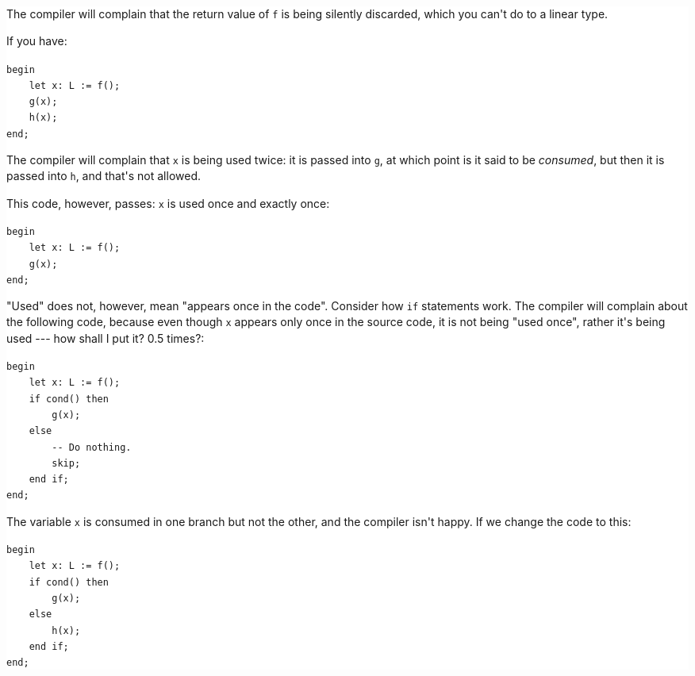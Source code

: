 The compiler will complain that the return value of `f` is being silently
discarded, which you can't do to a linear type.

If you have:

```austral
begin
    let x: L := f();
    g(x);
    h(x);
end;
```

The compiler will complain that `x` is being used twice: it is passed into
`g`, at which point is it said to be _consumed_, but then it is passed into
`h`, and that's not allowed.

This code, however, passes: `x` is used once and exactly once:

```austral
begin
    let x: L := f();
    g(x);
end;
```

"Used" does not, however, mean "appears once in the code". Consider how `if`
statements work. The compiler will complain about the following code, because
even though `x` appears only once in the source code, it is not being "used
once", rather it's being used --- how shall I put it? 0.5 times?:

```austral
begin
    let x: L := f();
    if cond() then
        g(x);
    else
        -- Do nothing.
        skip;
    end if;
end;
```

The variable `x` is consumed in one branch but not the other, and the compiler
isn't happy. If we change the code to this:

```austral
begin
    let x: L := f();
    if cond() then
        g(x);
    else
        h(x);
    end if;
end;
```
